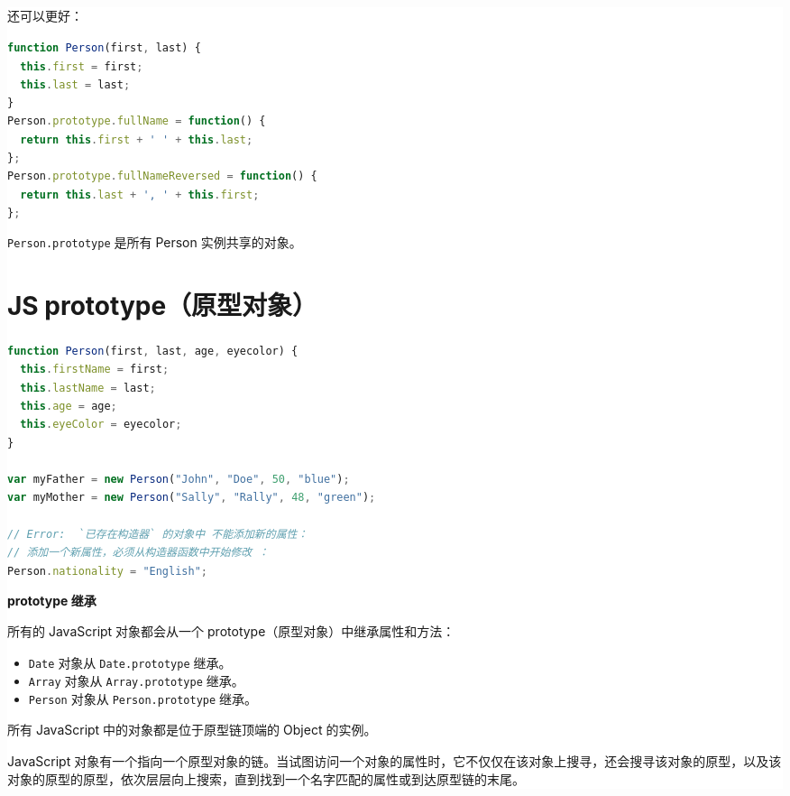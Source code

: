 还可以更好：

```js
function Person(first, last) {
  this.first = first;
  this.last = last;
}
Person.prototype.fullName = function() {
  return this.first + ' ' + this.last;
};
Person.prototype.fullNameReversed = function() {
  return this.last + ', ' + this.first;
};
```

`Person.prototype` 是所有 Person 实例共享的对象。













# JS prototype（原型对象）

```js
function Person(first, last, age, eyecolor) {
  this.firstName = first;
  this.lastName = last;
  this.age = age;
  this.eyeColor = eyecolor;
}
 
var myFather = new Person("John", "Doe", 50, "blue");
var myMother = new Person("Sally", "Rally", 48, "green");

// Error:  `已存在构造器` 的对象中 不能添加新的属性：
// 添加一个新属性，必须从构造器函数中开始修改 ：
Person.nationality = "English";
```



**prototype 继承**

所有的 JavaScript 对象都会从一个 prototype（原型对象）中继承属性和方法：

- `Date` 对象从 `Date.prototype` 继承。
- `Array` 对象从 `Array.prototype` 继承。
- `Person` 对象从 `Person.prototype` 继承。

所有 JavaScript 中的对象都是位于原型链顶端的 Object 的实例。

JavaScript 对象有一个指向一个原型对象的链。当试图访问一个对象的属性时，它不仅仅在该对象上搜寻，还会搜寻该对象的原型，以及该对象的原型的原型，依次层层向上搜索，直到找到一个名字匹配的属性或到达原型链的末尾。
